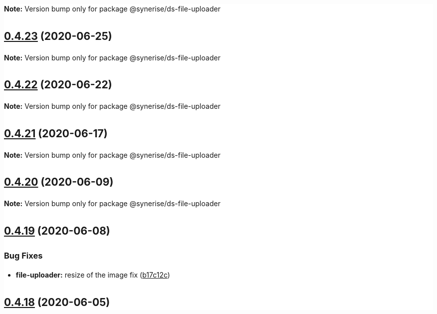 **Note:** Version bump only for package @synerise/ds-file-uploader





## [0.4.23](https://github.com/Synerise/synerise-design/compare/@synerise/ds-file-uploader@0.4.22...@synerise/ds-file-uploader@0.4.23) (2020-06-25)

**Note:** Version bump only for package @synerise/ds-file-uploader





## [0.4.22](https://github.com/Synerise/synerise-design/compare/@synerise/ds-file-uploader@0.4.21...@synerise/ds-file-uploader@0.4.22) (2020-06-22)

**Note:** Version bump only for package @synerise/ds-file-uploader





## [0.4.21](https://github.com/Synerise/synerise-design/compare/@synerise/ds-file-uploader@0.4.20...@synerise/ds-file-uploader@0.4.21) (2020-06-17)

**Note:** Version bump only for package @synerise/ds-file-uploader





## [0.4.20](https://github.com/Synerise/synerise-design/compare/@synerise/ds-file-uploader@0.4.19...@synerise/ds-file-uploader@0.4.20) (2020-06-09)

**Note:** Version bump only for package @synerise/ds-file-uploader





## [0.4.19](https://github.com/Synerise/synerise-design/compare/@synerise/ds-file-uploader@0.4.18...@synerise/ds-file-uploader@0.4.19) (2020-06-08)


### Bug Fixes

* **file-uploader:** resize of the image fix ([b17c12c](https://github.com/Synerise/synerise-design/commit/b17c12ca4eb87da601f68523db650c1045e884c1))





## [0.4.18](https://github.com/Synerise/synerise-design/compare/@synerise/ds-file-uploader@0.4.17...@synerise/ds-file-uploader@0.4.18) (2020-06-05)
